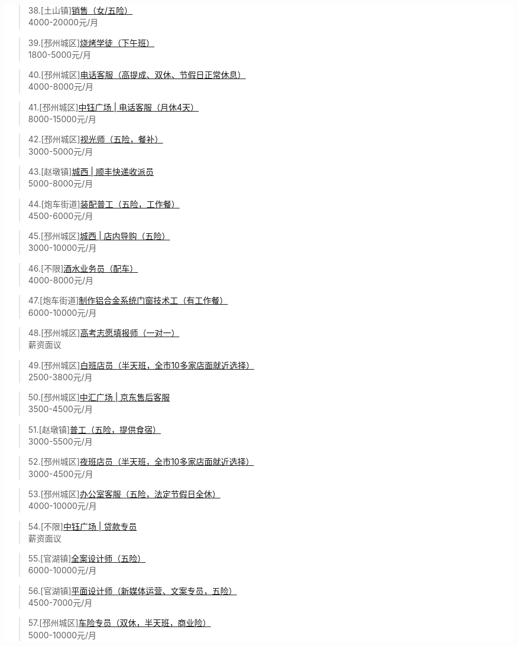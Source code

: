 >38.[土山镇][销售（女/五险）](https://www.pizhouzhipin.com/job/27663)<br>
>4000-20000元/月

>39.[邳州城区][烧烤学徒（下午班）](https://www.pizhouzhipin.com/job/30726)<br>
>1800-5000元/月

>40.[邳州城区][电话客服（高提成、双休、节假日正常休息）](https://www.pizhouzhipin.com/job/31015)<br>
>4000-8000元/月

>41.[邳州城区][中钰广场 | 电话客服（月休4天）](https://www.pizhouzhipin.com/job/33152)<br>
>8000-15000元/月

>42.[邳州城区][视光师（五险，餐补）](https://www.pizhouzhipin.com/job/19396)<br>
>3000-5000元/月

>43.[赵墩镇][城西 | 顺丰快递收派员](https://www.pizhouzhipin.com/job/34524)<br>
>5000-8000元/月

>44.[炮车街道][装配普工（五险，工作餐）](https://www.pizhouzhipin.com/job/26495)<br>
>4500-6000元/月

>45.[邳州城区][城西 | 店内导购（五险）](https://www.pizhouzhipin.com/job/34890)<br>
>3000-10000元/月

>46.[不限][酒水业务员（配车）](https://www.pizhouzhipin.com/job/31714)<br>
>4000-8000元/月

>47.[炮车街道][制作铝合金系统门窗技术工（有工作餐）](https://www.pizhouzhipin.com/job/24010)<br>
>6000-10000元/月

>48.[邳州城区][高考志愿填报师（一对一）](https://www.pizhouzhipin.com/job/34827)<br>
>薪资面议

>49.[邳州城区][白班店员（半天班，全市10多家店面就近选择）](https://www.pizhouzhipin.com/job/26173)<br>
>2500-3800元/月

>50.[邳州城区][中汇广场 | 京东售后客服](https://www.pizhouzhipin.com/job/34726)<br>
>3500-4500元/月

>51.[赵墩镇][普工（五险，提供食宿）](https://www.pizhouzhipin.com/job/34074)<br>
>3000-5500元/月

>52.[邳州城区][夜班店员（半天班，全市10多家店面就近选择）](https://www.pizhouzhipin.com/job/26174)<br>
>3000-4500元/月

>53.[邳州城区][办公室客服（五险，法定节假日全休）](https://www.pizhouzhipin.com/job/30881)<br>
>4000-10000元/月

>54.[不限][中钰广场 | 贷款专员](https://www.pizhouzhipin.com/job/34906)<br>
>薪资面议

>55.[官湖镇][全案设计师（五险）](https://www.pizhouzhipin.com/job/34829)<br>
>6000-10000元/月

>56.[官湖镇][平面设计师（新媒体运营、文案专员，五险）](https://www.pizhouzhipin.com/job/34828)<br>
>4500-7000元/月

>57.[邳州城区][车险专员（双休，半天班，商业险）](https://www.pizhouzhipin.com/job/27599)<br>
>5000-10000元/月
